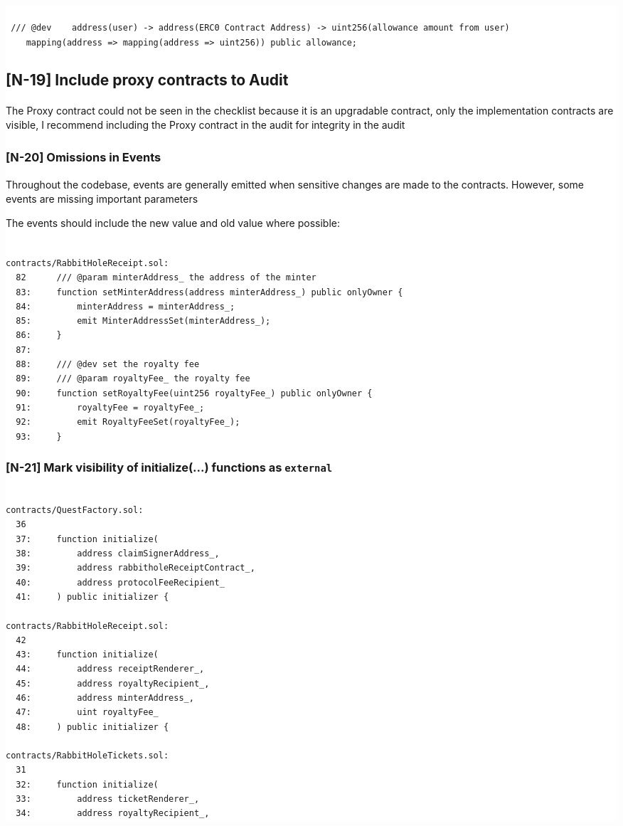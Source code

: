 ```solidity

 /// @dev    address(user) -> address(ERC0 Contract Address) -> uint256(allowance amount from user)
    mapping(address => mapping(address => uint256)) public allowance;

```


## [N-19] Include proxy contracts to Audit

The Proxy contract could not be seen in the checklist because it is an upgradable contract, only the implementation contracts are visible, I recommend including the Proxy contract in the audit for integrity in the audit


### [N-20] Omissions in Events

Throughout the codebase, events are generally emitted when sensitive changes are made to the contracts. However, some events are missing important parameters

The events should include the new value and old value where possible:

```solidity

contracts/RabbitHoleReceipt.sol:
  82      /// @param minterAddress_ the address of the minter
  83:     function setMinterAddress(address minterAddress_) public onlyOwner {
  84:         minterAddress = minterAddress_;
  85:         emit MinterAddressSet(minterAddress_);
  86:     }
  87: 
  88:     /// @dev set the royalty fee
  89:     /// @param royaltyFee_ the royalty fee
  90:     function setRoyaltyFee(uint256 royaltyFee_) public onlyOwner {
  91:         royaltyFee = royaltyFee_;
  92:         emit RoyaltyFeeSet(royaltyFee_);
  93:     }

```

### [N-21] Mark visibility of initialize(...) functions as ``external``

```solidity

contracts/QuestFactory.sol:
  36  
  37:     function initialize(
  38:         address claimSignerAddress_,
  39:         address rabbitholeReceiptContract_,
  40:         address protocolFeeRecipient_
  41:     ) public initializer {

contracts/RabbitHoleReceipt.sol:
  42  
  43:     function initialize(
  44:         address receiptRenderer_,
  45:         address royaltyRecipient_,
  46:         address minterAddress_,
  47:         uint royaltyFee_
  48:     ) public initializer {

contracts/RabbitHoleTickets.sol:
  31  
  32:     function initialize(
  33:         address ticketRenderer_,
  34:         address royaltyRecipient_,
```